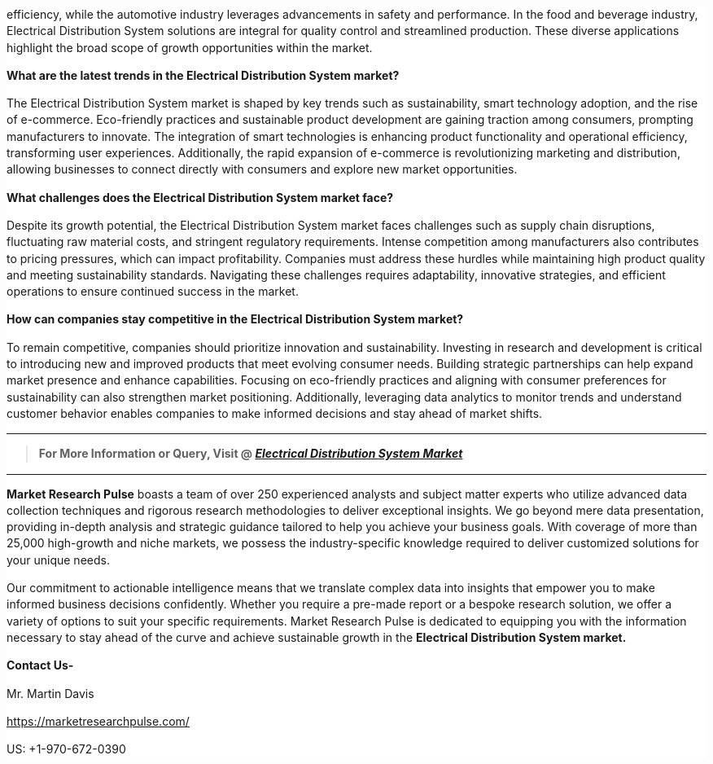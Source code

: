efficiency, while the automotive industry leverages advancements in safety and performance. In the food and beverage industry, Electrical Distribution System solutions are integral for quality control and streamlined production. These diverse applications highlight the broad scope of growth opportunities within the market.</p><p><strong>What are the latest trends in the Electrical Distribution System market?</strong></p><p>The Electrical Distribution System market is shaped by key trends such as sustainability, smart technology adoption, and the rise of e-commerce. Eco-friendly practices and sustainable product development are gaining traction among consumers, prompting manufacturers to innovate. The integration of smart technologies is enhancing product functionality and operational efficiency, transforming user experiences. Additionally, the rapid expansion of e-commerce is revolutionizing marketing and distribution, allowing businesses to connect directly with consumers and explore new market opportunities.</p><p><strong>What challenges does the Electrical Distribution System market face?</strong></p><p>Despite its growth potential, the Electrical Distribution System market faces challenges such as supply chain disruptions, fluctuating raw material costs, and stringent regulatory requirements. Intense competition among manufacturers also contributes to pricing pressures, which can impact profitability. Companies must address these hurdles while maintaining high product quality and meeting sustainability standards. Navigating these challenges requires adaptability, innovative strategies, and efficient operations to ensure continued success in the market.</p><p><strong>How can companies stay competitive in the Electrical Distribution System market?</strong></p><p>To remain competitive, companies should prioritize innovation and sustainability. Investing in research and development is critical to introducing new and improved products that meet evolving consumer needs. Building strategic partnerships can help expand market presence and enhance capabilities. Focusing on eco-friendly practices and aligning with consumer preferences for sustainability can also strengthen market positioning. Additionally, leveraging data analytics to monitor trends and understand customer behavior enables companies to make informed decisions and stay ahead of market shifts.</p><hr /><blockquote><p><strong>For More Information or Query, Visit @&nbsp;<em><a href="https://marketresearchpulse.com/report/128482/electrical-distribution-system-market?utm_source=Linkedin&utm_medium=029">Electrical Distribution System Market</a></em></strong></p></blockquote><hr /><p><strong>Market Research Pulse</strong> boasts a team of over 250 experienced analysts and subject matter experts who utilize advanced data collection techniques and rigorous research methodologies to deliver exceptional insights. We go beyond mere data presentation, providing in-depth analysis and strategic guidance tailored to help you achieve your business goals. With coverage of more than 25,000 high-growth and niche markets, we possess the industry-specific knowledge required to deliver customized solutions for your unique needs.</p><p>Our commitment to actionable intelligence means that we translate complex data into insights that empower you to make informed business decisions confidently. Whether you require a pre-made report or a bespoke research solution, we offer a variety of options to suit your specific requirements. Market Research Pulse is dedicated to equipping you with the information necessary to stay ahead of the curve and achieve sustainable growth in the <strong>Electrical Distribution System market.</strong></p><p><strong>Contact Us-</strong></p><p>Mr. Martin Davis</p><p>https://marketresearchpulse.com/</p><p>US: +1-970-672-0390</p>
